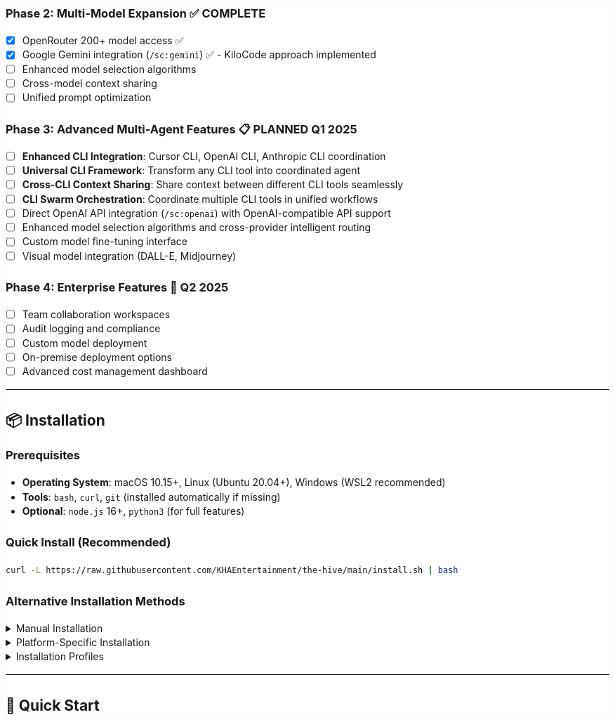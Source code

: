 ### Phase 2: Multi-Model Expansion ✅ COMPLETE
- [x] OpenRouter 200+ model access ✅
- [x] Google Gemini integration (`/sc:gemini`) ✅ - KiloCode approach implemented
- [ ] Enhanced model selection algorithms
- [ ] Cross-model context sharing
- [ ] Unified prompt optimization

### Phase 3: Advanced Multi-Agent Features 📋 PLANNED Q1 2025
- [ ] **Enhanced CLI Integration**: Cursor CLI, OpenAI CLI, Anthropic CLI coordination
- [ ] **Universal CLI Framework**: Transform any CLI tool into coordinated agent
- [ ] **Cross-CLI Context Sharing**: Share context between different CLI tools seamlessly
- [ ] **CLI Swarm Orchestration**: Coordinate multiple CLI tools in unified workflows
- [ ] Direct OpenAI API integration (`/sc:openai`) with OpenAI-compatible API support
- [ ] Enhanced model selection algorithms and cross-provider intelligent routing
- [ ] Custom model fine-tuning interface
- [ ] Visual model integration (DALL-E, Midjourney)

### Phase 4: Enterprise Features 🎯 Q2 2025
- [ ] Team collaboration workspaces
- [ ] Audit logging and compliance
- [ ] Custom model deployment
- [ ] On-premise deployment options
- [ ] Advanced cost management dashboard

---

## 📦 Installation

### Prerequisites
- **Operating System**: macOS 10.15+, Linux (Ubuntu 20.04+), Windows (WSL2 recommended)
- **Tools**: `bash`, `curl`, `git` (installed automatically if missing)
- **Optional**: `node.js` 16+, `python3` (for full features)

### Quick Install (Recommended)
```bash
curl -L https://raw.githubusercontent.com/KHAEntertainment/the-hive/main/install.sh | bash
```

### Alternative Installation Methods

<details><summary>Manual Installation</summary></details>

<details><summary>Platform-Specific Installation</summary></details>

<details><summary>Installation Profiles</summary></details>

---

## 🚀 Quick Start
